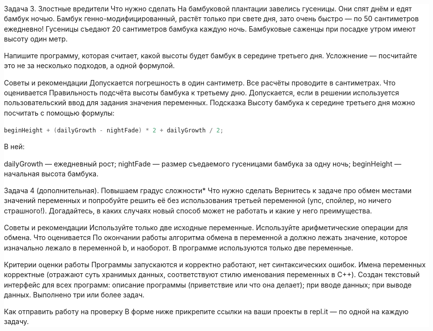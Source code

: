 
Задача 3. Злостные вредители
Что нужно сделать
На бамбуковой плантации завелись гусеницы. Они спят днём и едят бамбук ночью. Бамбук генно-модифицированный, растёт только при свете дня, зато очень быстро — по 50 сантиметров ежедневно! Гусеницы съедают 20 сантиметров бамбука каждую ночь. Бамбуковые саженцы при посадке утром имеют высоту один метр. 

Напишите программу, которая считает, какой высоты будет бамбук в середине третьего дня. Усложнение — посчитайте это не за несколько подходов, а одной формулой.

Советы и рекомендации
Допускается погрешность в один сантиметр.
Все расчёты проводите в сантиметрах.
Что оценивается
Правильность подсчёта высоты бамбука к третьему дню.
Допускается, если в решении используется пользовательский ввод для задания значения переменных.
Подсказка
Высоту бамбука к середине третьего дня можно посчитать с помощью формулы:

```cpp
beginHeight + (dailyGrowth - nightFade) * 2 + dailyGrowth / 2;
```
В ней:

dailyGrowth — ежедневный рост;
nightFade — размер съедаемого гусеницами бамбука за одну ночь;
beginHeight — начальная высота бамбука.

Задача 4 (дополнительная). Повышаем градус сложности*
Что нужно сделать
Вернитесь к задаче про обмен местами значений переменных и попробуйте решить её без использования третьей переменной (упс, спойлер, но ничего страшного!). Догадайтесь, в каких случаях новый способ может не работать и какие у него преимущества.

Советы и рекомендации
Используйте только две исходные переменные.
Используйте арифметические операции для обмена.
Что оценивается
По окончании работы алгоритма обмена в переменной a должно лежать значение, которое изначально лежало в переменной b, и наоборот.
В программе используются только две переменные.

Критерии оценки работы
Программы запускаются и корректно работают, нет синтаксических ошибок.
Имена переменных корректные (отражают суть хранимых данных, соответствуют стилю именования переменных в C++).
Создан текстовый интерфейс для всех программ:
описание программы (приветствие или что она делает);
при вводе данных;
при выводе данных.
Выполнено три или более задач.

Как отправить работу на проверку
В форме ниже прикрепите ссылки на ваши проекты в repl.it — по одной на каждую задачу.